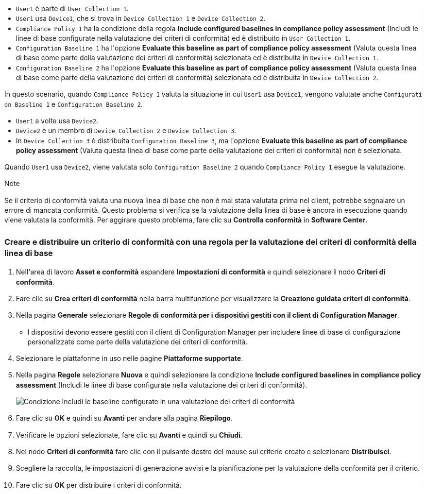 - `User1` è parte di `User Collection 1`.
- `User1` usa `Device1`, che si trova in `Device Collection 1` e `Device Collection 2`.
- `Compliance Policy 1` ha la condizione della regola **Include configured baselines in compliance policy assessment** (Includi le linee di base configurate nella valutazione dei criteri di conformità) ed è distribuito in `User Collection 1`.
- `Configuration Baseline 1` ha l'opzione **Evaluate this baseline as part of compliance policy assessment** (Valuta questa linea di base come parte della valutazione dei criteri di conformità) selezionata ed è distribuita in `Device Collection 1`.
- `Configuration Baseline 2` ha l'opzione **Evaluate this baseline as part of compliance policy assessment** (Valuta questa linea di base come parte della valutazione dei criteri di conformità) selezionata ed è distribuita in `Device Collection 2`.

In questo scenario, quando `Compliance Policy 1` valuta la situazione in cui `User1` usa `Device1`, vengono valutate anche `Configuration Baseline 1` e `Configuration Baseline 2`.

- `User1` a volte usa `Device2`.
- `Device2` è un membro di `Device Collection 2` e `Device Collection 3`.
- In `Device Collection 3` è distribuita `Configuration Baseline 3`, ma l'opzione **Evaluate this baseline as part of compliance policy assessment** (Valuta questa linea di base come parte della valutazione dei criteri di conformità) non è selezionata.

Quando `User1` usa `Device2`, viene valutata solo `Configuration Baseline 2` quando `Compliance Policy 1` esegue la valutazione.

> [!NOTE]
>
> Se il criterio di conformità valuta una nuova linea di base che non è mai stata valutata prima nel client, potrebbe segnalare un errore di mancata conformità. Questo problema si verifica se la valutazione della linea di base è ancora in esecuzione quando viene valutata la conformità. Per aggirare questo problema, fare clic su **Controlla conformità** in **Software Center**.

### <a name="create-and-deploy-a-compliance-policy-with-a-rule-for-baseline-compliance-policy-assessment"></a><a name="bkmk_CA"></a> Creare e distribuire un criterio di conformità con una regola per la valutazione dei criteri di conformità della linea di base

1. Nell'area di lavoro **Asset e conformità** espandere **Impostazioni di conformità** e quindi selezionare il nodo **Criteri di conformità**.
1. Fare clic su **Crea criteri di conformità** nella barra multifunzione per visualizzare la **Creazione guidata criteri di conformità**. 
1. Nella pagina **Generale** selezionare **Regole di conformità per i dispositivi gestiti con il client di Configuration Manager**.
   - I dispositivi devono essere gestiti con il client di Configuration Manager per includere linee di base di configurazione personalizzate come parte della valutazione dei criteri di conformità.
1. Selezionare le piattaforme in uso nelle pagine **Piattaforme supportate**.
1. Nella pagina **Regole** selezionare **Nuova** e quindi selezionare la condizione **Include configured baselines in compliance policy assessment** (Includi le linee di base configurate nella valutazione dei criteri di conformità).

   ![Condizione Includi le baseline configurate in una valutazione dei criteri di conformità](./media/3608345-create-compliance-policy-rule.png)

1. Fare clic su **OK** e quindi su **Avanti** per andare alla pagina **Riepilogo**.
1. Verificare le opzioni selezionate, fare clic su **Avanti** e quindi su **Chiudi**.
1. Nel nodo **Criteri di conformità** fare clic con il pulsante destro del mouse sul criterio creato e selezionare **Distribuisci**.
1. Scegliere la raccolta, le impostazioni di generazione avvisi e la pianificazione per la valutazione della conformità per il criterio.
1. Fare clic su **OK** per distribuire i criteri di conformità.
